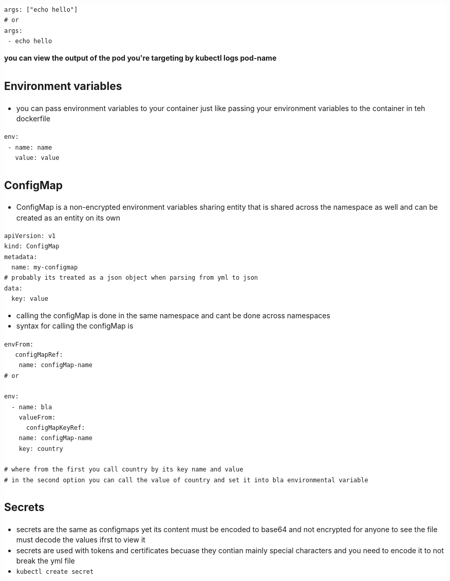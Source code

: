 ```
args: ["echo hello"]
# or
args:
 - echo hello
```

**you can view the output of the pod you're targeting by kubectl logs pod-name**


## Environment variables

- you can pass environment variables to your container just like passing your environment variables to the container in teh dockerfile
```
env:
 - name: name
   value: value
```

## ConfigMap 
- ConfigMap is a non-encrypted environment variables sharing entity that is shared across the namespace as well and can be created as an entity on its own
```
apiVersion: v1
kind: ConfigMap
metadata:
  name: my-configmap
# probably its treated as a json object when parsing from yml to json
data:
  key: value
```
- calling the configMap is done in the same namespace and cant be done across namespaces
- syntax for calling the configMap is

```
envFrom:
   configMapRef:
	name: configMap-name
# or 

env:
  - name: bla
    valueFrom:
      configMapKeyRef:
	name: configMap-name
	key: country

# where from the first you call country by its key name and value
# in the second option you can call the value of country and set it into bla environmental variable
```

## Secrets
- secrets are the same as configmaps yet its content must be encoded to base64 and not encrypted for anyone to see the file must decode the values ifrst to view it
- secrets are used with tokens and certificates becuase they contian mainly special characters and you need to encode it to not break the yml file
- `kubectl create secret` 
